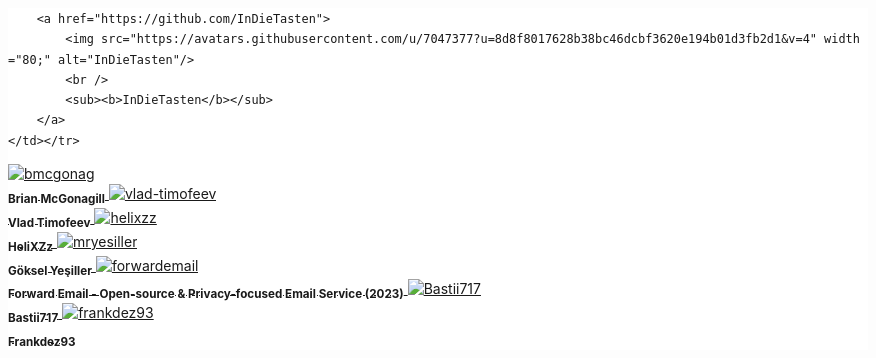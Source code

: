         <a href="https://github.com/InDieTasten">
            <img src="https://avatars.githubusercontent.com/u/7047377?u=8d8f8017628b38bc46dcbf3620e194b01d3fb2d1&v=4" width="80;" alt="InDieTasten"/>
            <br />
            <sub><b>InDieTasten</b></sub>
        </a>
    </td></tr>
<tr>
    <td align="center">
        <a href="https://github.com/bmcgonag">
            <img src="https://avatars.githubusercontent.com/u/7346620?u=2a0f9284f3e12ac1cc15288c254d1ec68a5081e8&v=4" width="80;" alt="bmcgonag"/>
            <br />
            <sub><b>Brian McGonagill</b></sub>
        </a>
    </td>
    <td align="center">
        <a href="https://github.com/vlad-timofeev">
            <img src="https://avatars.githubusercontent.com/u/11474041?u=eee43705b54d2ec9f51fc4fcce5ad18dd17c87e4&v=4" width="80;" alt="vlad-timofeev"/>
            <br />
            <sub><b>Vlad Timofeev</b></sub>
        </a>
    </td>
    <td align="center">
        <a href="https://github.com/helixzz">
            <img src="https://avatars.githubusercontent.com/u/12218889?u=d06d0c103dfbdb99450623064f7da3c5a3675fb6&v=4" width="80;" alt="helixzz"/>
            <br />
            <sub><b>HeliXZz</b></sub>
        </a>
    </td>
    <td align="center">
        <a href="https://github.com/mryesiller">
            <img src="https://avatars.githubusercontent.com/u/24632172?v=4" width="80;" alt="mryesiller"/>
            <br />
            <sub><b>Göksel Yeşiller</b></sub>
        </a>
    </td>
    <td align="center">
        <a href="https://github.com/forwardemail">
            <img src="https://avatars.githubusercontent.com/u/32481436?v=4" width="80;" alt="forwardemail"/>
            <br />
            <sub><b>Forward Email - Open-source & Privacy-focused Email Service (2023)</b></sub>
        </a>
    </td>
    <td align="center">
        <a href="https://github.com/Bastii717">
            <img src="https://avatars.githubusercontent.com/u/53431819?u=604977bed6ad6875ada890d0d3765a4cacc2fa14&v=4" width="80;" alt="Bastii717"/>
            <br />
            <sub><b>Bastii717</b></sub>
        </a>
    </td></tr>
<tr>
    <td align="center">
        <a href="https://github.com/frankdez93">
            <img src="https://avatars.githubusercontent.com/u/87549420?v=4" width="80;" alt="frankdez93"/>
            <br />
            <sub><b>Frankdez93</b></sub>
        </a>
    </td>
    <td align="center">
        <a href="https://github.com/ratty222">
